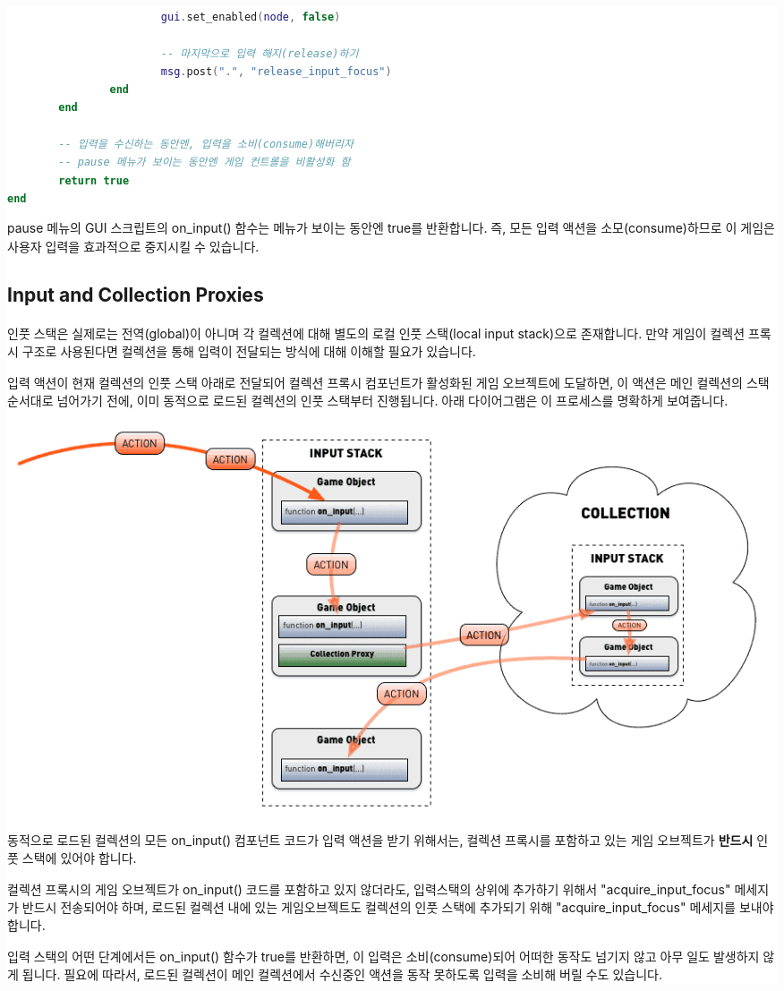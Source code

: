 ```lua
                        gui.set_enabled(node, false)

                        -- 마지막으로 입력 해지(release)하기
                        msg.post(".", "release_input_focus")
                end
        end

        -- 입력을 수신하는 동안엔, 입력을 소비(consume)해버리자
        -- pause 메뉴가 보이는 동안엔 게임 컨트롤을 비활성화 함
        return true
end
```

pause 메뉴의 GUI 스크립트의 on_input() 함수는 메뉴가 보이는 동안엔 true를 반환합니다. 즉, 모든 입력 액션을 소모(consume)하므로 이 게임은 사용자 입력을 효과적으로 중지시킬 수 있습니다.

## Input and Collection Proxies
인풋 스택은 실제로는 전역(global)이 아니며 각 컬렉션에 대해 별도의 로컬 인풋 스택(local input stack)으로 존재합니다. 만약 게임이 컬렉션 프록시 구조로 사용된다면 컬렉션을 통해 입력이 전달되는 방식에 대해 이해할 필요가 있습니다.

입력 액션이 현재 컬렉션의 인풋 스택 아래로 전달되어 컬렉션 프록시 컴포넌트가 활성화된 게임 오브젝트에 도달하면, 이 액션은 메인 컬렉션의 스택 순서대로 넘어가기 전에, 이미 동적으로 로드된 컬렉션의 인풋 스택부터 진행됩니다. 아래 다이어그램은 이 프로세스를 명확하게 보여줍니다.

![Input stack proxy](images/input/input_stack_proxy.png)

동적으로 로드된 컬렉션의 모든 on_input() 컴포넌트 코드가 입력 액션을 받기 위해서는, 컬렉션 프록시를 포함하고 있는 게임 오브젝트가 **반드시** 인풋 스택에 있어야 합니다.

컬렉션 프록시의 게임 오브젝트가 on_input() 코드를 포함하고 있지 않더라도, 입력스택의 상위에 추가하기 위해서 "acquire_input_focus" 메세지가 반드시 전송되어야 하며, 로드된 컬렉션 내에 있는 게임오브젝트도 컬렉션의 인풋 스택에 추가되기 위해 "acquire_input_focus" 메세지를 보내야 합니다.

입력 스택의 어떤 단계에서든 on_input() 함수가 true를 반환하면, 이 입력은 소비(consume)되어 어떠한 동작도 넘기지 않고 아무 일도 발생하지 않게 됩니다. 필요에 따라서, 로드된 컬렉션이 메인 컬렉션에서 수신중인 액션을 동작 못하도록 입력을 소비해 버릴 수도 있습니다.
